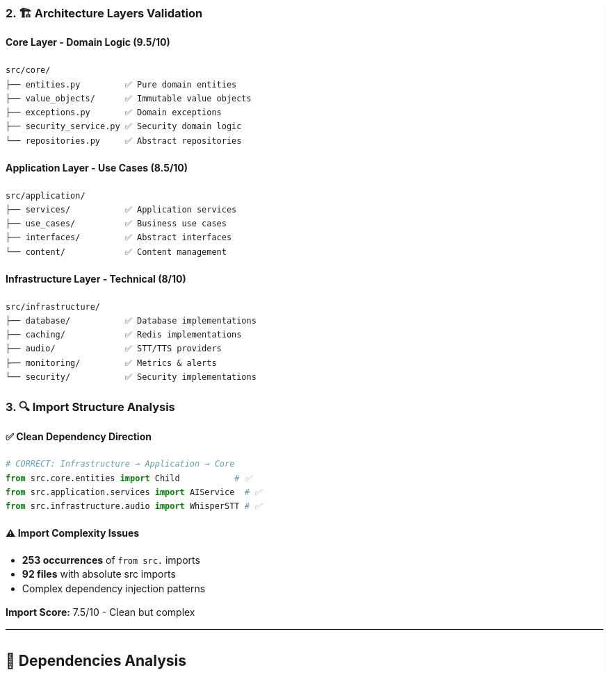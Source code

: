 ### **2. 🏗️ Architecture Layers Validation**

#### **Core Layer - Domain Logic (9.5/10)**
```
src/core/
├── entities.py         ✅ Pure domain entities
├── value_objects/      ✅ Immutable value objects  
├── exceptions.py       ✅ Domain exceptions
├── security_service.py ✅ Security domain logic
└── repositories.py     ✅ Abstract repositories
```

#### **Application Layer - Use Cases (8.5/10)**  
```
src/application/
├── services/           ✅ Application services
├── use_cases/          ✅ Business use cases
├── interfaces/         ✅ Abstract interfaces
└── content/            ✅ Content management
```

#### **Infrastructure Layer - Technical (8/10)**
```
src/infrastructure/
├── database/           ✅ Database implementations
├── caching/            ✅ Redis implementations  
├── audio/              ✅ STT/TTS providers
├── monitoring/         ✅ Metrics & alerts
└── security/           ✅ Security implementations
```

### **3. 🔍 Import Structure Analysis**

#### **✅ Clean Dependency Direction**
```python
# CORRECT: Infrastructure → Application → Core
from src.core.entities import Child           # ✅
from src.application.services import AIService  # ✅ 
from src.infrastructure.audio import WhisperSTT # ✅
```

#### **⚠️ Import Complexity Issues**
- **253 occurrences** of `from src.` imports
- **92 files** with absolute src imports
- Complex dependency injection patterns

**Import Score:** 7.5/10 - Clean but complex

---

## 🧮 Dependencies Analysis
